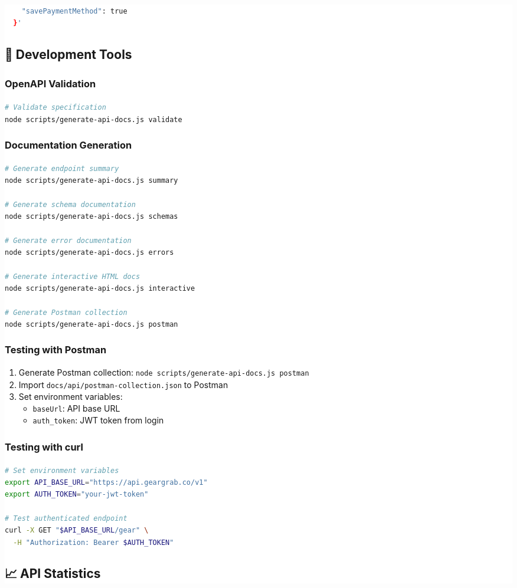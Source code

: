 ```bash
    "savePaymentMethod": true
  }'
```

## 🔧 Development Tools

### **OpenAPI Validation**
```bash
# Validate specification
node scripts/generate-api-docs.js validate
```

### **Documentation Generation**
```bash
# Generate endpoint summary
node scripts/generate-api-docs.js summary

# Generate schema documentation
node scripts/generate-api-docs.js schemas

# Generate error documentation
node scripts/generate-api-docs.js errors

# Generate interactive HTML docs
node scripts/generate-api-docs.js interactive

# Generate Postman collection
node scripts/generate-api-docs.js postman
```

### **Testing with Postman**
1. Generate Postman collection: `node scripts/generate-api-docs.js postman`
2. Import `docs/api/postman-collection.json` to Postman
3. Set environment variables:
   - `baseUrl`: API base URL
   - `auth_token`: JWT token from login

### **Testing with curl**
```bash
# Set environment variables
export API_BASE_URL="https://api.geargrab.co/v1"
export AUTH_TOKEN="your-jwt-token"

# Test authenticated endpoint
curl -X GET "$API_BASE_URL/gear" \
  -H "Authorization: Bearer $AUTH_TOKEN"
```

## 📈 API Statistics
